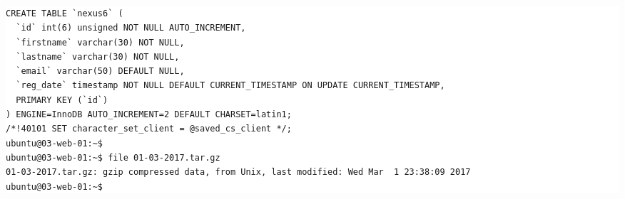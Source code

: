 ```
CREATE TABLE `nexus6` (
  `id` int(6) unsigned NOT NULL AUTO_INCREMENT,
  `firstname` varchar(30) NOT NULL,
  `lastname` varchar(30) NOT NULL,
  `email` varchar(50) DEFAULT NULL,
  `reg_date` timestamp NOT NULL DEFAULT CURRENT_TIMESTAMP ON UPDATE CURRENT_TIMESTAMP,
  PRIMARY KEY (`id`)
) ENGINE=InnoDB AUTO_INCREMENT=2 DEFAULT CHARSET=latin1;
/*!40101 SET character_set_client = @saved_cs_client */;
ubuntu@03-web-01:~$
ubuntu@03-web-01:~$ file 01-03-2017.tar.gz
01-03-2017.tar.gz: gzip compressed data, from Unix, last modified: Wed Mar  1 23:38:09 2017
ubuntu@03-web-01:~$

```
